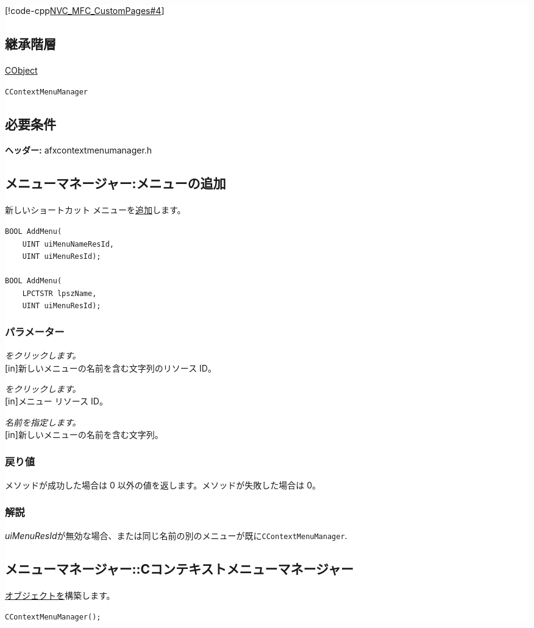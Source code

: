 [!code-cpp[NVC_MFC_CustomPages#4](../../mfc/reference/codesnippet/cpp/ccontextmenumanager-class_1.cpp)]

## <a name="inheritance-hierarchy"></a>継承階層

[CObject](../../mfc/reference/cobject-class.md)

`CContextMenuManager`

## <a name="requirements"></a>必要条件

**ヘッダー:** afxcontextmenumanager.h

## <a name="ccontextmenumanageraddmenu"></a><a name="addmenu"></a>メニューマネージャー:メニューの追加

新しいショートカット メニューを[追加](../../mfc/reference/ccontextmenumanager-class.md)します。

```
BOOL AddMenu(
    UINT uiMenuNameResId,
    UINT uiMenuResId);

BOOL AddMenu(
    LPCTSTR lpszName,
    UINT uiMenuResId);
```

### <a name="parameters"></a>パラメーター

*をクリックします。*<br/>
[in]新しいメニューの名前を含む文字列のリソース ID。

*をクリックします。*<br/>
[in]メニュー リソース ID。

*名前を指定します。*<br/>
[in]新しいメニューの名前を含む文字列。

### <a name="return-value"></a>戻り値

メソッドが成功した場合は 0 以外の値を返します。メソッドが失敗した場合は 0。

### <a name="remarks"></a>解説

*uiMenuResId*が無効な場合、または同じ名前の別のメニューが既に`CContextMenuManager`.

## <a name="ccontextmenumanagerccontextmenumanager"></a><a name="ccontextmenumanager"></a>メニューマネージャー::Cコンテキストメニューマネージャー

[オブジェクトを](../../mfc/reference/ccontextmenumanager-class.md)構築します。

```
CContextMenuManager();
```
